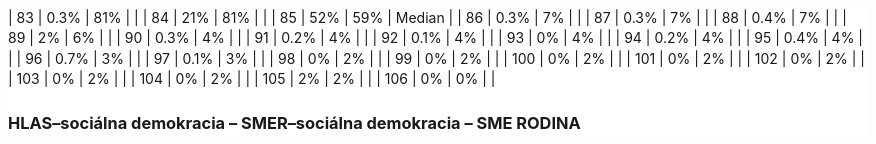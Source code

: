 | 83 | 0.3% | 81% |  |
| 84 | 21% | 81% |  |
| 85 | 52% | 59% | Median |
| 86 | 0.3% | 7% |  |
| 87 | 0.3% | 7% |  |
| 88 | 0.4% | 7% |  |
| 89 | 2% | 6% |  |
| 90 | 0.3% | 4% |  |
| 91 | 0.2% | 4% |  |
| 92 | 0.1% | 4% |  |
| 93 | 0% | 4% |  |
| 94 | 0.2% | 4% |  |
| 95 | 0.4% | 4% |  |
| 96 | 0.7% | 3% |  |
| 97 | 0.1% | 3% |  |
| 98 | 0% | 2% |  |
| 99 | 0% | 2% |  |
| 100 | 0% | 2% |  |
| 101 | 0% | 2% |  |
| 102 | 0% | 2% |  |
| 103 | 0% | 2% |  |
| 104 | 0% | 2% |  |
| 105 | 2% | 2% |  |
| 106 | 0% | 0% |  |

### HLAS–sociálna demokracia – SMER–sociálna demokracia – SME RODINA
